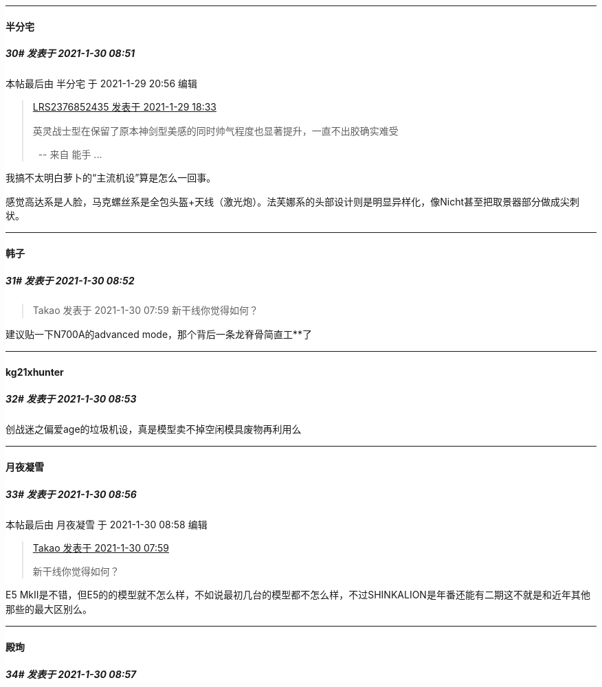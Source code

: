 
-----

####  半分宅  
##### 30#       发表于 2021-1-30 08:51


 本帖最后由 半分宅 于 2021-1-29 20:56 编辑 
<blockquote><a href="httphttps://bbs.saraba1st.com/2b/forum.php?mod=redirect&amp;goto=findpost&amp;pid=50187554&amp;ptid=1985372" target="_blank">LRS2376852435 发表于 2021-1-29 18:33</a>

英灵战士型在保留了原本神剑型美感的同时帅气程度也显著提升，一直不出胶确实难受


  -- 来自 能手 ...</blockquote>
我搞不太明白萝卜的“主流机设”算是怎么一回事。

感觉高达系是人脸，马克螺丝系是全包头盔+天线（激光炮）。法芙娜系的头部设计则是明显异样化，像Nicht甚至把取景器部分做成尖刺状。


-----

####  韩子  
##### 31#       发表于 2021-1-30 08:52


<blockquote>Takao 发表于 2021-1-30 07:59
新干线你觉得如何？</blockquote>
建议贴一下N700A的advanced mode，那个背后一条龙脊骨简直工**了


-----

####  kg21xhunter  
##### 32#       发表于 2021-1-30 08:53


创战迷之偏爱age的垃圾机设，真是模型卖不掉空闲模具废物再利用么


-----

####  月夜凝雪  
##### 33#       发表于 2021-1-30 08:56


 本帖最后由 月夜凝雪 于 2021-1-30 08:58 编辑 
<blockquote><a href="httphttps://bbs.saraba1st.com/2b/forum.php?mod=redirect&amp;goto=findpost&amp;pid=50187725&amp;ptid=1985372" target="_blank">Takao 发表于 2021-1-30 07:59</a>

新干线你觉得如何？</blockquote>
E5 MkII是不错，但E5的的模型就不怎么样，不如说最初几台的模型都不怎么样，不过SHINKALION是年番还能有二期这不就是和近年其他那些的最大区别么。


-----

####  殿珣  
##### 34#       发表于 2021-1-30 08:57
